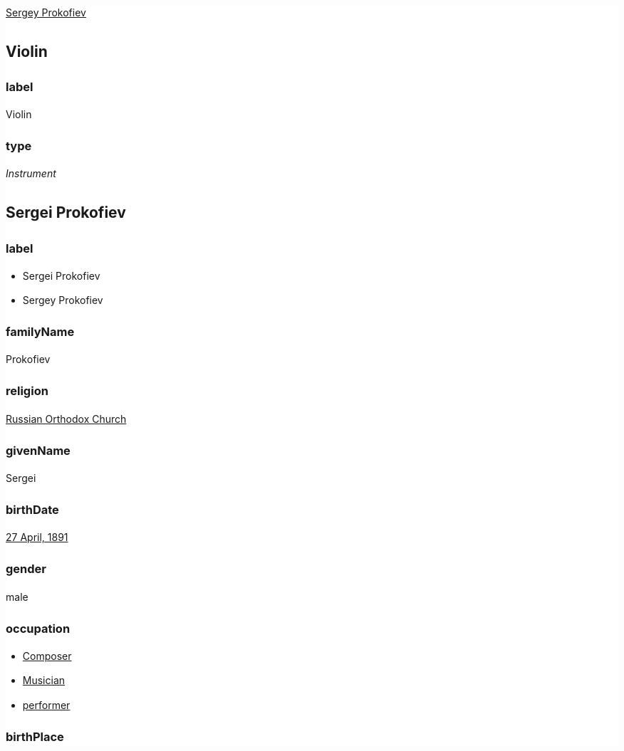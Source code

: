 
[Sergey Prokofiev](#Sergey-Prokofiev)

## Violin

### label


Violin

### type


*Instrument*

## Sergei Prokofiev

### label

 - Sergei Prokofiev

 - Sergey Prokofiev

### familyName


Prokofiev

### religion


[Russian Orthodox Church](#Russian-Orthodox-Church)

### givenName


Sergei

### birthDate


[27 April, 1891](#27-April-1891)

### gender


male

### occupation

 - [Composer](#Composer)

 - [Musician](#Musician)

 - [performer](#performer)

### birthPlace
